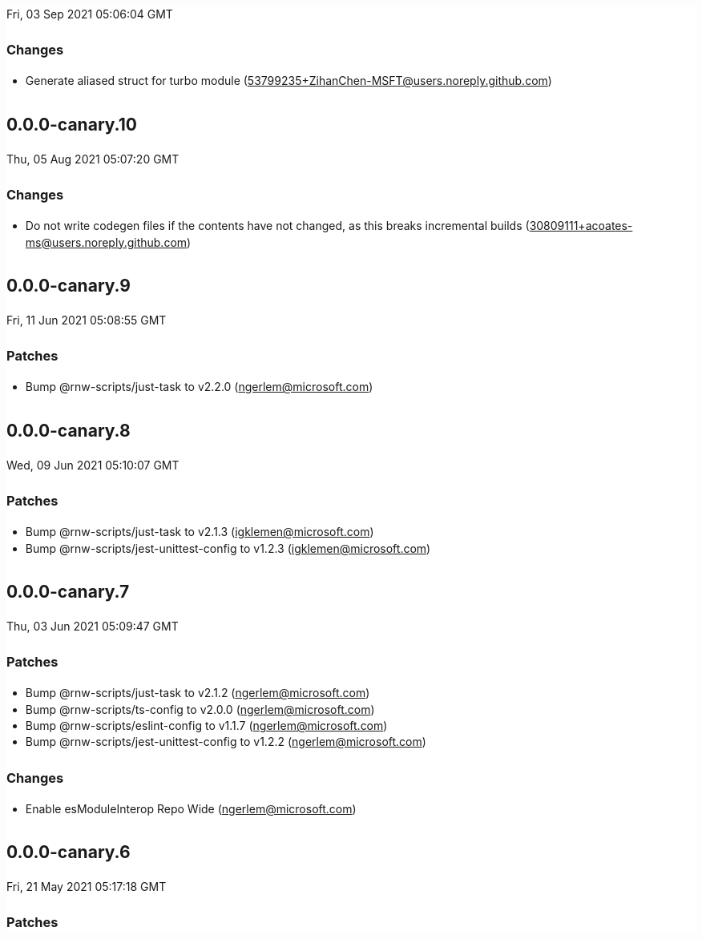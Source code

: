 Fri, 03 Sep 2021 05:06:04 GMT

### Changes

- Generate aliased struct for turbo module (53799235+ZihanChen-MSFT@users.noreply.github.com)

## 0.0.0-canary.10

Thu, 05 Aug 2021 05:07:20 GMT

### Changes

- Do not write codegen files if the contents have not changed, as this breaks incremental builds (30809111+acoates-ms@users.noreply.github.com)

## 0.0.0-canary.9

Fri, 11 Jun 2021 05:08:55 GMT

### Patches

- Bump @rnw-scripts/just-task to v2.2.0 (ngerlem@microsoft.com)

## 0.0.0-canary.8

Wed, 09 Jun 2021 05:10:07 GMT

### Patches

- Bump @rnw-scripts/just-task to v2.1.3 (igklemen@microsoft.com)
- Bump @rnw-scripts/jest-unittest-config to v1.2.3 (igklemen@microsoft.com)

## 0.0.0-canary.7

Thu, 03 Jun 2021 05:09:47 GMT

### Patches

- Bump @rnw-scripts/just-task to v2.1.2 (ngerlem@microsoft.com)
- Bump @rnw-scripts/ts-config to v2.0.0 (ngerlem@microsoft.com)
- Bump @rnw-scripts/eslint-config to v1.1.7 (ngerlem@microsoft.com)
- Bump @rnw-scripts/jest-unittest-config to v1.2.2 (ngerlem@microsoft.com)

### Changes

- Enable esModuleInterop Repo Wide (ngerlem@microsoft.com)

## 0.0.0-canary.6

Fri, 21 May 2021 05:17:18 GMT

### Patches
